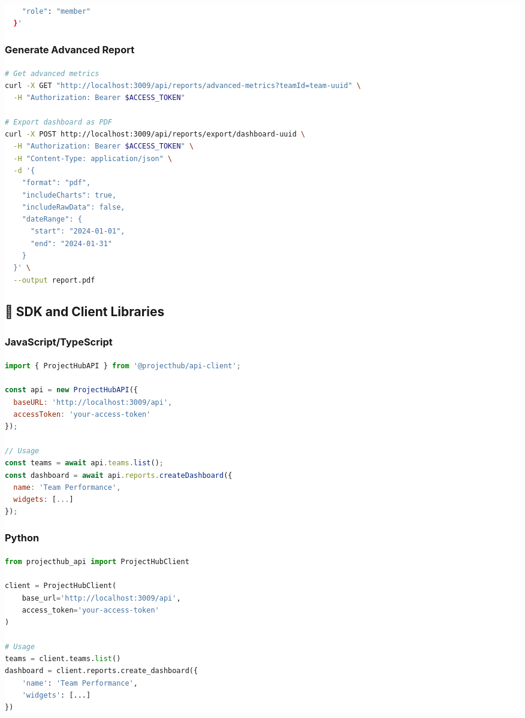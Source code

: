 ```bash
    "role": "member"
  }'
```

### Generate Advanced Report

```bash
# Get advanced metrics
curl -X GET "http://localhost:3009/api/reports/advanced-metrics?teamId=team-uuid" \
  -H "Authorization: Bearer $ACCESS_TOKEN"

# Export dashboard as PDF
curl -X POST http://localhost:3009/api/reports/export/dashboard-uuid \
  -H "Authorization: Bearer $ACCESS_TOKEN" \
  -H "Content-Type: application/json" \
  -d '{
    "format": "pdf",
    "includeCharts": true,
    "includeRawData": false,
    "dateRange": {
      "start": "2024-01-01",
      "end": "2024-01-31"
    }
  }' \
  --output report.pdf
```

## 🔧 SDK and Client Libraries

### JavaScript/TypeScript

```javascript
import { ProjectHubAPI } from '@projecthub/api-client';

const api = new ProjectHubAPI({
  baseURL: 'http://localhost:3009/api',
  accessToken: 'your-access-token'
});

// Usage
const teams = await api.teams.list();
const dashboard = await api.reports.createDashboard({
  name: 'Team Performance',
  widgets: [...]
});
```

### Python

```python
from projecthub_api import ProjectHubClient

client = ProjectHubClient(
    base_url='http://localhost:3009/api',
    access_token='your-access-token'
)

# Usage
teams = client.teams.list()
dashboard = client.reports.create_dashboard({
    'name': 'Team Performance',
    'widgets': [...]
})
```
